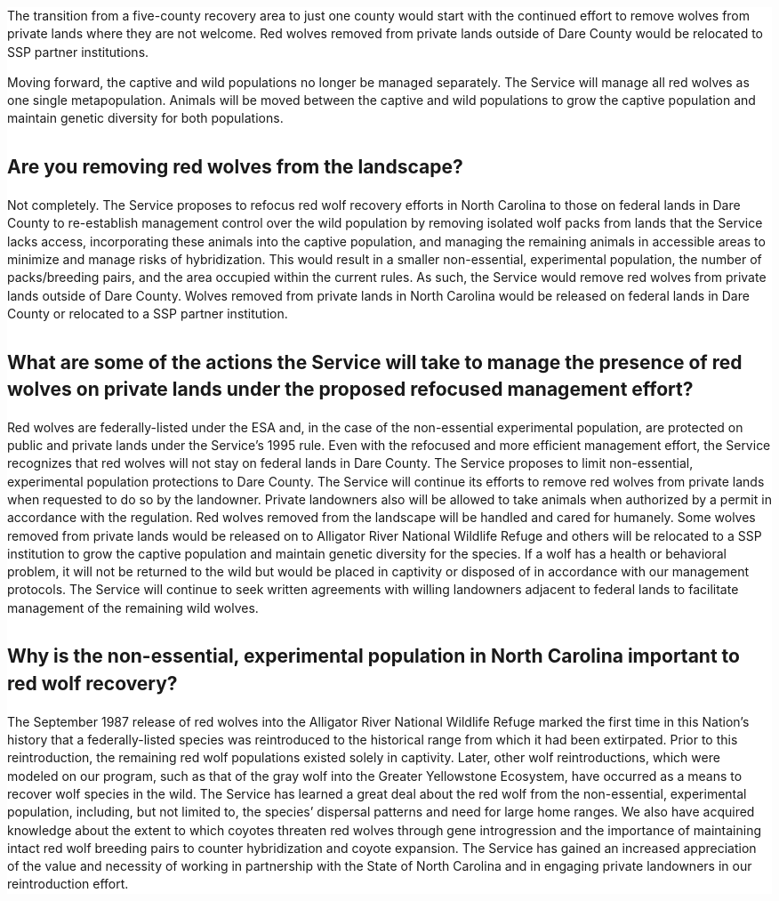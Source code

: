The transition from a five-county recovery area to just one county would start with the continued effort to remove wolves from private lands where they are not welcome. Red wolves removed from private lands outside of Dare County would be relocated to SSP partner institutions.

Moving forward, the captive and wild populations no longer be managed separately. The Service will manage all red wolves as one single metapopulation. Animals will be moved between the captive and wild populations to grow the captive population and maintain genetic diversity for both populations.

## Are you removing red wolves from the landscape?

Not completely. The Service proposes to refocus red wolf recovery efforts in North Carolina to those on federal lands in Dare County to re-establish management control over the wild population by removing isolated wolf packs from lands that the Service lacks access, incorporating these animals into the captive population, and managing the remaining animals in accessible areas to minimize and manage risks of hybridization. This would result in a smaller non-essential, experimental population, the number of packs/breeding pairs, and the area occupied within the current rules. As such, the Service would remove red wolves from private lands outside of Dare County. Wolves removed from private lands in North Carolina would be released on federal lands in Dare County or relocated to a SSP partner institution.

## What are some of the actions the Service will take to manage the presence of red wolves on private lands under the proposed refocused management effort?

Red wolves are federally-listed under the ESA and, in the case of the non-essential experimental population, are protected on public and private lands under the Service’s 1995 rule. Even with the refocused and more efficient management effort, the Service recognizes that red wolves will not stay on federal lands in Dare County. The Service proposes to limit non-essential, experimental population protections to Dare County. The Service will continue its efforts to remove red wolves from private lands when requested to do so by the landowner. Private landowners also will be allowed to take animals when authorized by a permit in accordance with the regulation. Red wolves removed from the landscape will be handled and cared for humanely. Some wolves removed from private lands would be released on to Alligator River National Wildlife Refuge and others will be relocated to a SSP institution to grow the captive population and maintain genetic diversity for the species. If a wolf has a health or behavioral problem, it will not be returned to the wild but would be placed in captivity or disposed of in accordance with our management protocols. The Service will continue to seek written agreements with willing landowners adjacent to federal lands to facilitate management of the remaining wild wolves.

## Why is the non-essential, experimental population in North Carolina important to red wolf recovery?

The September 1987 release of red wolves into the Alligator River National Wildlife Refuge marked the first time in this Nation’s history that a federally-listed species was reintroduced to the historical range from which it had been extirpated. Prior to this reintroduction, the remaining red wolf populations existed solely in captivity. Later, other wolf reintroductions, which were modeled on our program, such as that of the gray wolf into the Greater Yellowstone Ecosystem, have occurred as a means to recover wolf species in the wild. The Service has learned a great deal about the red wolf from the non-essential, experimental population, including, but not limited to, the species’ dispersal patterns and need for large home ranges. We also have acquired knowledge about the extent to which coyotes threaten red wolves through gene introgression and the importance of maintaining intact red wolf breeding pairs to counter hybridization and coyote expansion. The Service has gained an increased appreciation of the value and necessity of working in partnership with the State of North Carolina and in engaging private landowners in our reintroduction effort.

